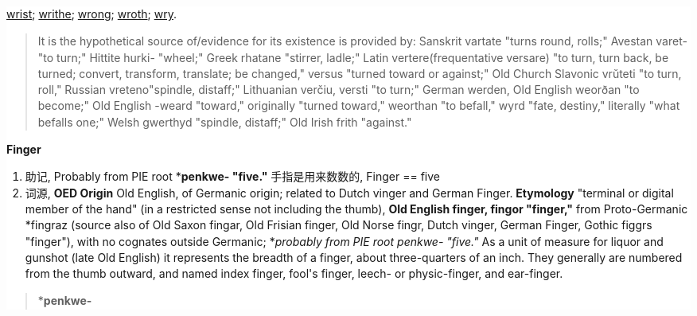 [wrist](https://www.etymonline.com/word/wrist?ref=etymonline_crossreference); [writhe](https://www.etymonline.com/word/writhe?ref=etymonline_crossreference); [wrong](https://www.etymonline.com/word/wrong?ref=etymonline_crossreference); [wroth](https://www.etymonline.com/word/wroth?ref=etymonline_crossreference); [wry](https://www.etymonline.com/word/wry?ref=etymonline_crossreference).  
> It is the hypothetical source of/evidence for its existence is provided by: Sanskrit vartate "turns round, rolls;" Avestan varet- "to turn;" Hittite hurki- "wheel;" Greek rhatane "stirrer, ladle;" Latin vertere(frequentative versare) "to turn, turn back, be turned; convert, transform, translate; be changed," versus "turned toward or against;" Old Church Slavonic vrŭteti "to turn, roll," Russian vreteno"spindle, distaff;" Lithuanian verčiu, versti "to turn;" German werden, Old English weorðan "to become;" Old English -weard "toward," originally "turned toward," weorthan "to befall," wyrd "fate, destiny," literally "what befalls one;" Welsh gwerthyd "spindle, distaff;" Old Irish frith "against."  

**Finger**
1. 助记,
Probably from PIE root ***penkwe- "five."**
手指是用来数数的, Finger == five
2. 词源,
**OED  Origin**
Old English, of Germanic origin; related to Dutch vinger and German Finger.
**Etymology**
"terminal or digital member of the hand" (in a restricted sense not including the thumb), **Old English finger, fingor "finger,"**
 from Proto-Germanic *fingraz (source also of Old Saxon fingar, Old Frisian finger, Old Norse fingr, Dutch vinger, German Finger, Gothic figgrs "finger"), with no cognates outside Germanic; **probably from PIE root *penkwe- "five."**
	As a unit of measure for liquor and gunshot (late Old English) it represents the breadth of a finger, about three-quarters of an inch. They generally are numbered from the thumb outward, and named index finger, fool's finger, leech- or physic-finger, and ear-finger.
>  ***penkwe-**  
